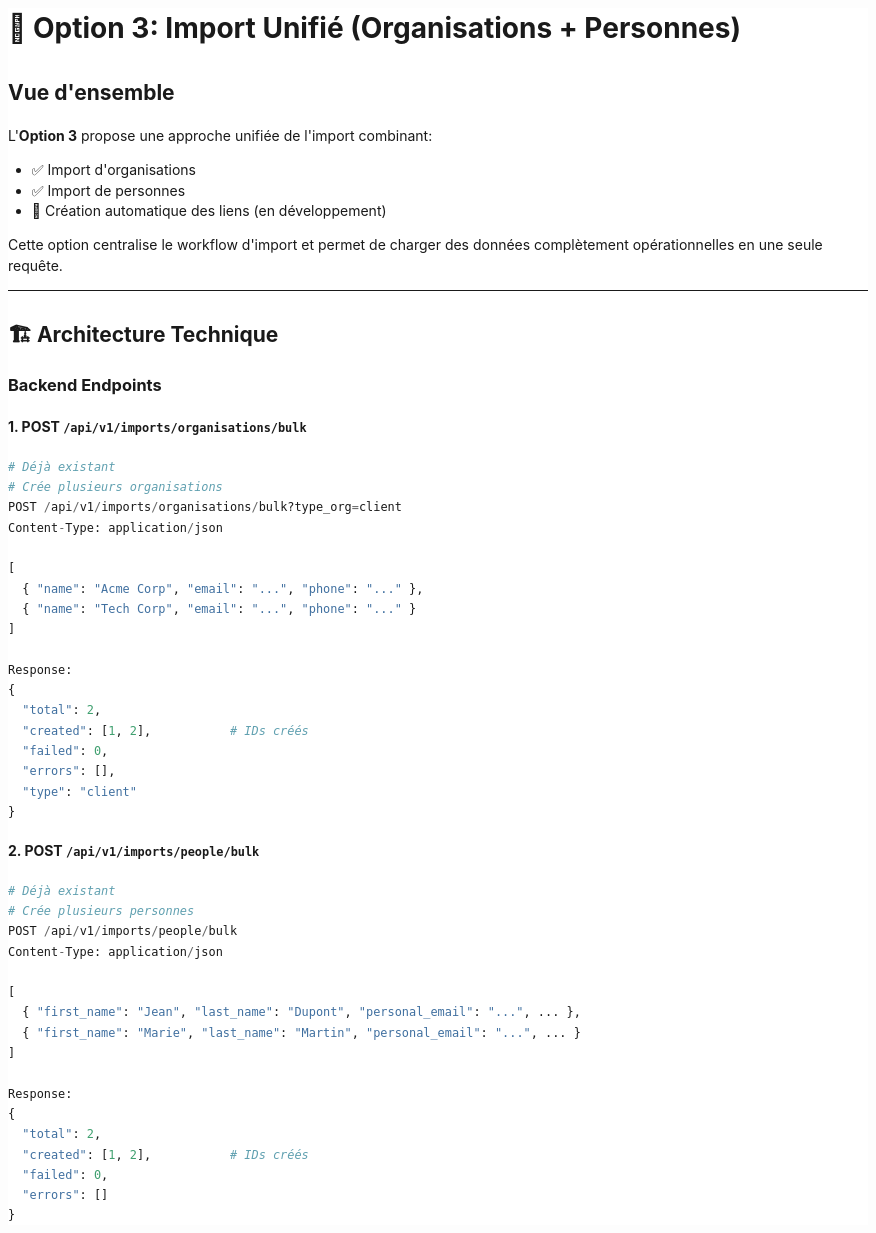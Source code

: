 # 🔗 Option 3: Import Unifié (Organisations + Personnes)

## Vue d'ensemble

L'**Option 3** propose une approche unifiée de l'import combinant:
- ✅ Import d'organisations
- ✅ Import de personnes
- 🔄 Création automatique des liens (en développement)

Cette option centralise le workflow d'import et permet de charger des données complètement opérationnelles en une seule requête.

---

## 🏗️ Architecture Technique

### Backend Endpoints

#### 1. **POST `/api/v1/imports/organisations/bulk`**
```python
# Déjà existant
# Crée plusieurs organisations
POST /api/v1/imports/organisations/bulk?type_org=client
Content-Type: application/json

[
  { "name": "Acme Corp", "email": "...", "phone": "..." },
  { "name": "Tech Corp", "email": "...", "phone": "..." }
]

Response:
{
  "total": 2,
  "created": [1, 2],           # IDs créés
  "failed": 0,
  "errors": [],
  "type": "client"
}
```

#### 2. **POST `/api/v1/imports/people/bulk`**
```python
# Déjà existant
# Crée plusieurs personnes
POST /api/v1/imports/people/bulk
Content-Type: application/json

[
  { "first_name": "Jean", "last_name": "Dupont", "personal_email": "...", ... },
  { "first_name": "Marie", "last_name": "Martin", "personal_email": "...", ... }
]

Response:
{
  "total": 2,
  "created": [1, 2],           # IDs créés
  "failed": 0,
  "errors": []
}
```
